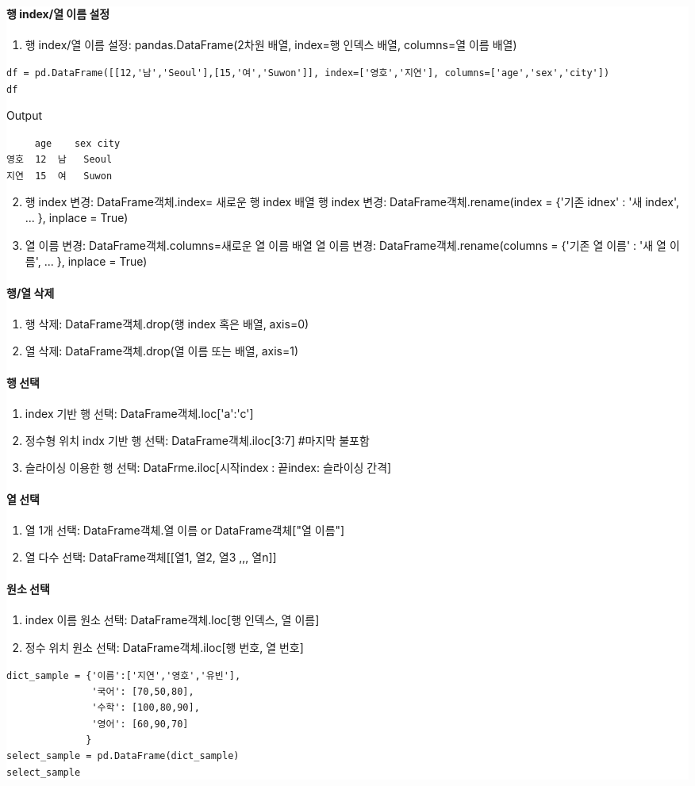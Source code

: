 #### 행 index/열 이름 설정

1. 행 index/열 이름 설정: pandas.DataFrame(2차원 배열, index=행 인덱스 배열, columns=열 이름 배열)

```html
df = pd.DataFrame([[12,'남','Seoul'],[15,'여','Suwon']], index=['영호','지연'], columns=['age','sex','city'])
df
```

Output
```html
     age	sex	city
영호	12	남	Seoul
지연	15	여	Suwon
```

2. 행 index 변경: DataFrame객체.index= 새로운 행 index 배열
   행 index 변경: DataFrame객체.rename(index = {'기존 idnex' : '새 index', ... }, inplace = True)

3. 열 이름 변경: DataFrame객체.columns=새로운 열 이름 배열
   열 이름 변경: DataFrame객체.rename(columns = {'기존 열 이름' : '새 열 이름', ... }, inplace = True)

#### 행/열 삭제

1. 행 삭제: DataFrame객체.drop(행 index 혹은 배열, axis=0)

2. 열 삭제: DataFrame객체.drop(열 이름 또는 배열, axis=1)

#### 행 선택

1. index 기반 행 선택: DataFrame객체.loc['a':'c']

2. 정수형 위치 indx 기반 행 선택: DataFrame객체.iloc[3:7] #마지막 불포함

3. 슬라이싱 이용한 행 선택: DataFrme.iloc[시작index : 끝index: 슬라이싱 간격]

#### 열 선택

1. 열 1개 선택: DataFrame객체.열 이름 or DataFrame객체["열 이름"]

2. 열 다수 선택: DataFrame객체[[열1, 열2, 열3 ,,, 열n]]

#### 원소 선택

1. index 이름 원소 선택: DataFrame객체.loc[행 인덱스, 열 이름]

2. 정수 위치 원소 선택: DataFrame객체.iloc[행 번호, 열 번호]

```html
dict_sample = {'이름':['지연','영호','유빈'], 
               '국어': [70,50,80],
               '수학': [100,80,90],
               '영어': [60,90,70]
              }
select_sample = pd.DataFrame(dict_sample)
select_sample
```
